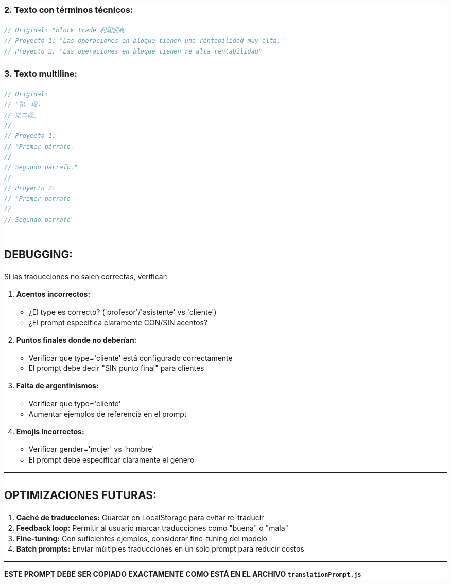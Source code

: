 ### 2. Texto con términos técnicos:
```javascript
// Original: "block trade 利润很高"
// Proyecto 1: "Las operaciones en bloque tienen una rentabilidad muy alta."
// Proyecto 2: "Las operaciones en bloque tienen re alta rentabilidad"
```

### 3. Texto multiline:
```javascript
// Original:
// "第一段。
// 第二段。"
//
// Proyecto 1:
// "Primer párrafo.
// 
// Segundo párrafo."
//
// Proyecto 2:
// "Primer parrafo
//
// Segundo parrafo"
```

---

## DEBUGGING:

Si las traducciones no salen correctas, verificar:

1. **Acentos incorrectos:**
   - ¿El type es correcto? ('profesor'/'asistente' vs 'cliente')
   - ¿El prompt especifica claramente CON/SIN acentos?

2. **Puntos finales donde no deberían:**
   - Verificar que type='cliente' está configurado correctamente
   - El prompt debe decir "SIN punto final" para clientes

3. **Falta de argentinismos:**
   - Verificar que type='cliente'
   - Aumentar ejemplos de referencia en el prompt

4. **Emojis incorrectos:**
   - Verificar gender='mujer' vs 'hombre'
   - El prompt debe especificar claramente el género

---

## OPTIMIZACIONES FUTURAS:

1. **Caché de traducciones:** Guardar en LocalStorage para evitar re-traducir
2. **Feedback loop:** Permitir al usuario marcar traducciones como "buena" o "mala"
3. **Fine-tuning:** Con suficientes ejemplos, considerar fine-tuning del modelo
4. **Batch prompts:** Enviar múltiples traducciones en un solo prompt para reducir costos

---

**ESTE PROMPT DEBE SER COPIADO EXACTAMENTE COMO ESTÁ EN EL ARCHIVO `translationPrompt.js`**